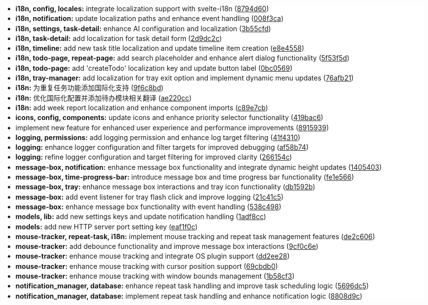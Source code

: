 * **i18n, config, locales:** integrate localization support with svelte-i18n ([8794d60](https://github.com/Mainstayz/fates-app/commit/8794d6041a77dc18c6d36342fc99538b2c8bbf98))
* **i18n, notification:** update localization paths and enhance event handling ([008f3ca](https://github.com/Mainstayz/fates-app/commit/008f3cad69ad431d8adea40ea6161141ec06e629))
* **i18n, settings, task-detail:** enhance AI configuration and localization ([3b55cfd](https://github.com/Mainstayz/fates-app/commit/3b55cfde5b75f7a36d014e6826d5f207c0aa7a27))
* **i18n, task-detail:** add localization for task detail form ([2d9dc2c](https://github.com/Mainstayz/fates-app/commit/2d9dc2cb02b71292506728a754cfe8a4679253fa))
* **i18n, timeline:** add new task title localization and update timeline item creation ([e8e4558](https://github.com/Mainstayz/fates-app/commit/e8e4558b0875ab3c94183d4177d902156a49f2c4))
* **i18n, todo-page, repeat-page:** add search placeholder and enhance alert dialog functionality ([5f53f5d](https://github.com/Mainstayz/fates-app/commit/5f53f5d0cca585567b21410c33138f86b2f9078f))
* **i18n, todo-page:** add 'createTodo' localization key and update button label ([0bc0569](https://github.com/Mainstayz/fates-app/commit/0bc05690ceb82ce3dfb87e5a54d97e2f304e2c13))
* **i18n, tray-manager:** add localization for tray exit option and implement dynamic menu updates ([76afb21](https://github.com/Mainstayz/fates-app/commit/76afb21fded15a113b4d66bc2a0c0bb78d540141))
* **i18n:** 为重复任务功能添加国际化支持 ([9f6c8bd](https://github.com/Mainstayz/fates-app/commit/9f6c8bd22493620405b7cdef61ca2abc4445206d))
* **i18n:** 优化国际化配置并添加待办模块相关翻译 ([ae220cc](https://github.com/Mainstayz/fates-app/commit/ae220ccd59b891b50e4f7cbdafa7e07c0aa7adb7))
* **i18n:** add week report localization and enhance component imports ([c89e7cb](https://github.com/Mainstayz/fates-app/commit/c89e7cb787c6b6eda829be42453c3622607384c5))
* **icons, config, components:** update icons and enhance priority selector functionality ([419bac6](https://github.com/Mainstayz/fates-app/commit/419bac6beeceda30fa23ef30a967abdde59d58a8))
* implement new feature for enhanced user experience and performance improvements ([8915939](https://github.com/Mainstayz/fates-app/commit/891593973f72103e6ca754302262ac1171d25e48))
* **logging, permissions:** add logging permission and enhance log target filtering ([41f4310](https://github.com/Mainstayz/fates-app/commit/41f4310193125789366674224f9855f3c829a66e))
* **logging:** enhance logger configuration and filter targets for improved debugging ([af58b74](https://github.com/Mainstayz/fates-app/commit/af58b74bbffecc1e60120bf4d98eda2c2616bb60))
* **logging:** refine logger configuration and target filtering for improved clarity ([266154c](https://github.com/Mainstayz/fates-app/commit/266154cba9a93baf6efd62b73ae06b758e3f8eed))
* **message-box, notification:** enhance message box functionality and integrate dynamic height updates ([1405403](https://github.com/Mainstayz/fates-app/commit/14054034a06cf577d41f5e98f4692fc69cecce87))
* **message-box, time-progress-bar:** introduce message box and time progress bar functionality ([fe1e566](https://github.com/Mainstayz/fates-app/commit/fe1e5661f66919fe89ca471ae7966acc3fc34cce))
* **message-box, tray:** enhance message box interactions and tray icon functionality ([db1592b](https://github.com/Mainstayz/fates-app/commit/db1592bdf4e30ebb68ad301febc5a129830e37e9))
* **message-box:** add event listener for tray flash click and improve logging ([21c41c5](https://github.com/Mainstayz/fates-app/commit/21c41c5becfaecd60a334bc45f61265c1ddcd5ba))
* **message-box:** enhance message box functionality with event handling ([538c498](https://github.com/Mainstayz/fates-app/commit/538c4986da9dc7b84c3cfba846da38877469dc1e))
* **models, lib:** add new settings keys and update notification handling ([1adf8cc](https://github.com/Mainstayz/fates-app/commit/1adf8cc18393520dfb3cfcea23886b9c0c8c0a70))
* **models:** add new HTTP server port setting key ([eaf1f0c](https://github.com/Mainstayz/fates-app/commit/eaf1f0cfdbdb3ff2dc1d7bc28c9c461a29709120))
* **mouse-tracker, repeat-task, i18n:** implement mouse tracking and repeat task management features ([de2c606](https://github.com/Mainstayz/fates-app/commit/de2c60655627536fd3c208c013452cb2e2d251e3))
* **mouse-tracker:** add debounce functionality and improve message box interactions ([9cf0c6e](https://github.com/Mainstayz/fates-app/commit/9cf0c6e97adaf6af0b7ded8db1027dcc4b8dc4fd))
* **mouse-tracker:** enhance mouse tracking and integrate OS plugin support ([dd2ee28](https://github.com/Mainstayz/fates-app/commit/dd2ee28972e5357ec7950eaefb2192a65b8309c3))
* **mouse-tracker:** enhance mouse tracking with cursor position support ([69cbdb0](https://github.com/Mainstayz/fates-app/commit/69cbdb0d23ab5e00f8e02d9eeac78f3445e72946))
* **mouse-tracker:** enhance mouse tracking with window bounds management ([1b58cf3](https://github.com/Mainstayz/fates-app/commit/1b58cf3eb116522068a330b94b3c722608d3ce26))
* **notification_manager, database:** enhance repeat task handling and improve task scheduling logic ([5696dc5](https://github.com/Mainstayz/fates-app/commit/5696dc57a0af154996e80742e516d5014f05a6ed))
* **notification_manager, database:** implement repeat task handling and enhance notification logic ([8808d9c](https://github.com/Mainstayz/fates-app/commit/8808d9c3703f33a16c827233362b993ec0684bc9))